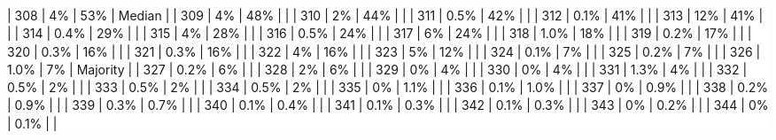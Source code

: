 | 308 | 4% | 53% | Median |
| 309 | 4% | 48% |  |
| 310 | 2% | 44% |  |
| 311 | 0.5% | 42% |  |
| 312 | 0.1% | 41% |  |
| 313 | 12% | 41% |  |
| 314 | 0.4% | 29% |  |
| 315 | 4% | 28% |  |
| 316 | 0.5% | 24% |  |
| 317 | 6% | 24% |  |
| 318 | 1.0% | 18% |  |
| 319 | 0.2% | 17% |  |
| 320 | 0.3% | 16% |  |
| 321 | 0.3% | 16% |  |
| 322 | 4% | 16% |  |
| 323 | 5% | 12% |  |
| 324 | 0.1% | 7% |  |
| 325 | 0.2% | 7% |  |
| 326 | 1.0% | 7% | Majority |
| 327 | 0.2% | 6% |  |
| 328 | 2% | 6% |  |
| 329 | 0% | 4% |  |
| 330 | 0% | 4% |  |
| 331 | 1.3% | 4% |  |
| 332 | 0.5% | 2% |  |
| 333 | 0.5% | 2% |  |
| 334 | 0.5% | 2% |  |
| 335 | 0% | 1.1% |  |
| 336 | 0.1% | 1.0% |  |
| 337 | 0% | 0.9% |  |
| 338 | 0.2% | 0.9% |  |
| 339 | 0.3% | 0.7% |  |
| 340 | 0.1% | 0.4% |  |
| 341 | 0.1% | 0.3% |  |
| 342 | 0.1% | 0.3% |  |
| 343 | 0% | 0.2% |  |
| 344 | 0% | 0.1% |  |